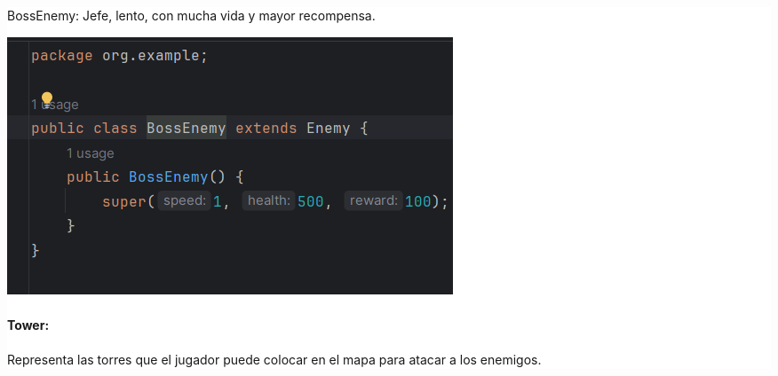 BossEnemy: Jefe, lento, con mucha vida y mayor recompensa.

![alt text](image-6.png)

#### Tower: 
Representa las torres que el jugador puede colocar en el mapa para atacar a los enemigos.
